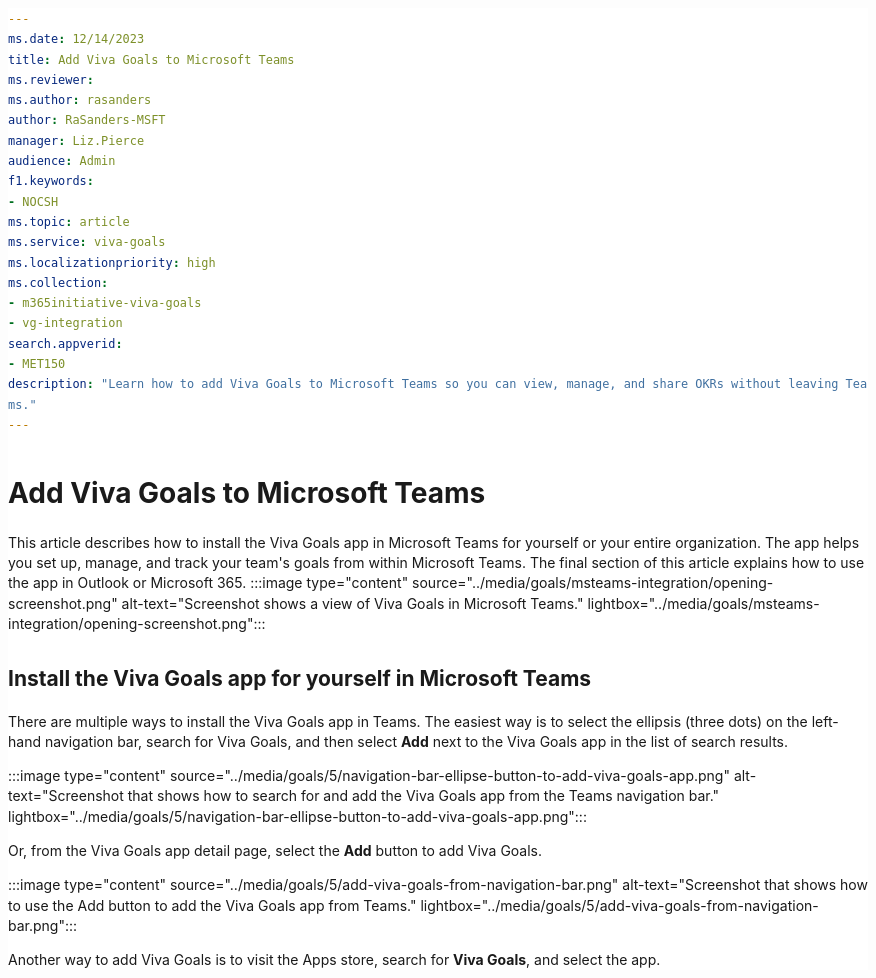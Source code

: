 ```yaml
---
ms.date: 12/14/2023
title: Add Viva Goals to Microsoft Teams
ms.reviewer: 
ms.author: rasanders
author: RaSanders-MSFT
manager: Liz.Pierce
audience: Admin
f1.keywords:
- NOCSH
ms.topic: article
ms.service: viva-goals
ms.localizationpriority: high
ms.collection:  
- m365initiative-viva-goals  
- vg-integration
search.appverid:
- MET150
description: "Learn how to add Viva Goals to Microsoft Teams so you can view, manage, and share OKRs without leaving Teams."
---
```


# Add Viva Goals to Microsoft Teams

This article describes how to install the Viva Goals app in Microsoft Teams for yourself or your entire organization. The app helps you set up, manage, and track your team's goals from within Microsoft Teams. The final section of this article explains how to use the app in Outlook or Microsoft 365.
:::image type="content" source="../media/goals/msteams-integration/opening-screenshot.png" alt-text="Screenshot shows a view of Viva Goals in Microsoft Teams." lightbox="../media/goals/msteams-integration/opening-screenshot.png":::

## Install the Viva Goals app for yourself in Microsoft Teams

There are multiple ways to install the Viva Goals app in Teams. The easiest way is to select the ellipsis (three dots) on the left-hand navigation bar, search for Viva Goals, and then select **Add** next to the Viva Goals app in the list of search results. 

:::image type="content" source="../media/goals/5/navigation-bar-ellipse-button-to-add-viva-goals-app.png" alt-text="Screenshot that shows how to search for and add the Viva Goals app from the Teams navigation bar." lightbox="../media/goals/5/navigation-bar-ellipse-button-to-add-viva-goals-app.png":::

Or, from the Viva Goals app detail page, select the **Add** button to add Viva Goals.

:::image type="content" source="../media/goals/5/add-viva-goals-from-navigation-bar.png" alt-text="Screenshot that shows how to use the Add button to add the Viva Goals app from Teams." lightbox="../media/goals/5/add-viva-goals-from-navigation-bar.png":::

Another way to add Viva Goals is to visit the Apps store, search for **Viva Goals**, and select the app.

